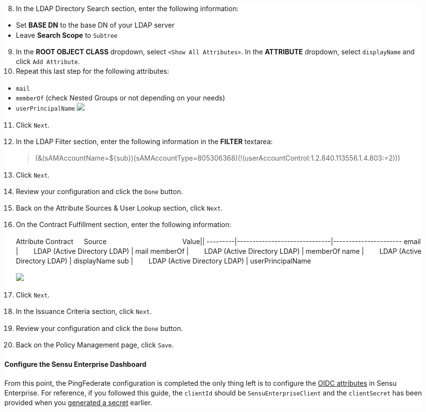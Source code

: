 8. In the LDAP Directory Search section, enter the following information:
  - Set **BASE DN** to the base DN of your LDAP server
  - Leave **Search Scope** to `Subtree`
9. In the **ROOT OBJECT CLASS** dropdown, select `<Show All Attributes>`. In the **ATTRIBUTE** dropdown, select `displayName` and click `Add Attribute`.
10. Repeat this last step for the following attributes:
  - `mail`
  - `memberOf` (check Nested Groups or not depending on your needs)
  - `userPrincipalName`
    ![](/images/enterprise-dashboard-oidc-pingfederate-4.png)
11. Click `Next`.
12. In the LDAP Filter section, enter the following information in the **FILTER** textarea:

    > (&(sAMAccountName=${sub})(sAMAccountType=805306368)(!(userAccountControl:1.2.840.113556.1.4.803:=2)))
13. Click `Next`.
14. Review your configuration and click the `Done` button.
15. Back on the Attribute Sources & User Lookup section, click `Next`.
16. On the Contract Fulfillment section, enter the following information:

    Attribute Contract &emsp; Source &emsp;&emsp;&emsp;&emsp;&emsp;&emsp;&emsp;&emsp;&emsp;&emsp;&nbsp;&nbsp; Value|| 
    ---------|------------------------------|----------------------
    email    | &emsp;&emsp;LDAP (Active Directory LDAP) | mail
    memberOf | &emsp;&emsp;LDAP (Active Directory LDAP) | memberOf
    name     | &emsp;&emsp;LDAP (Active Directory LDAP) | displayName
    sub      | &emsp;&emsp;LDAP (Active Directory LDAP) | userPrincipalName

    ![](/images/enterprise-dashboard-oidc-pingfederate-5.png)

17. Click `Next`.
18. In the Issuance Criteria section, click `Next`.
19. Review your configuration and click the `Done` button.
20. Back on the Policy Management page, click `Save`.

#### Configure the Sensu Enterprise Dashboard

From this point, the PingFederate configuration is completed the only thing
left is to configure the [OIDC attributes][5] in Sensu Enterprise. For
reference, if you followed this guide, the `clientId` should be
`SensuEnterpriseClient` and the `clientSecret` has been provided when you
[generated a secret][6] earlier.

[?]:  #
[0]:  ../overview
[1]:  #roles-attributes
[2]:  ../overview#roles-attributes
[3]:  /sensu-enterprise
[4]:  #register-an-oidc-application
[5]:  #oidc-attributes
[6]:  #create-the-application
